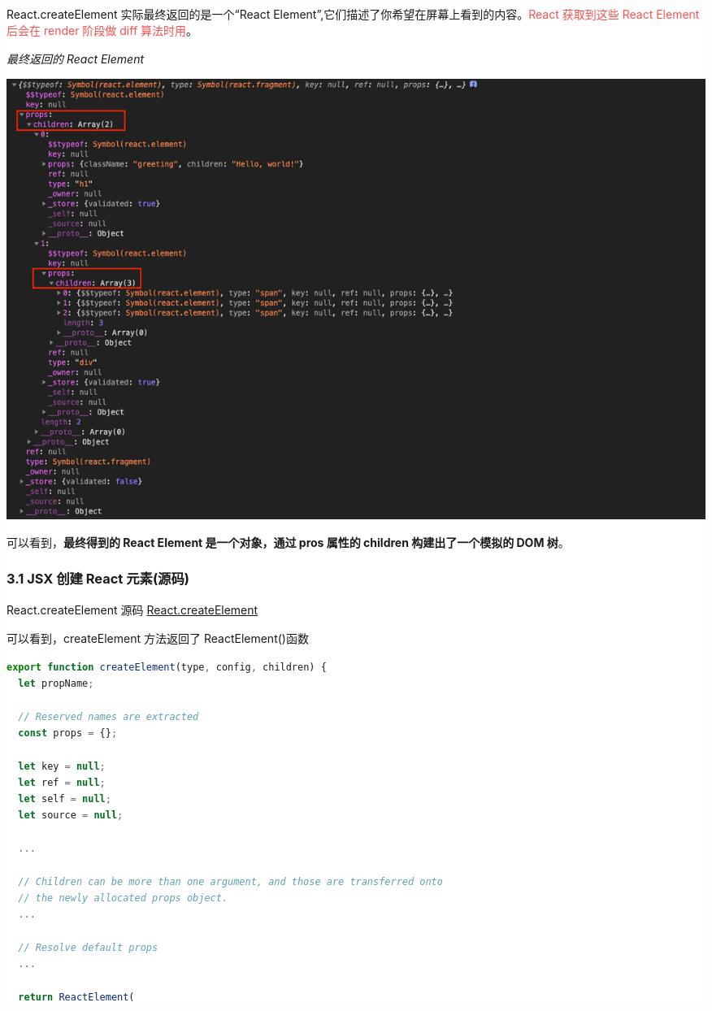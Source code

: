 React.createElement 实际最终返回的是一个“React Element”,它们描述了你希望在屏幕上看到的内容。<span style="color: #ff5050">React 获取到这些 React Element 后会在 render 阶段做 diff 算法时用</span>。

_最终返回的 React Element_

![react element](../_media/react_jsx_reactElement.png)

可以看到，**最终得到的 React Element 是一个对象，通过 pros 属性的 children 构建出了一个模拟的 DOM 树**。

### 3.1 JSX 创建 React 元素(源码)

React.createElement 源码
[React.createElement](https://github.com/facebook/react/blob/cdfde3ae110844baf068706e7ed3fe97ec15f1d7/packages/react/src/ReactElement.js#L348)

可以看到，createElement 方法返回了 ReactElement()函数

```js
export function createElement(type, config, children) {
  let propName;

  // Reserved names are extracted
  const props = {};

  let key = null;
  let ref = null;
  let self = null;
  let source = null;

  ...

  // Children can be more than one argument, and those are transferred onto
  // the newly allocated props object.
  ...

  // Resolve default props
  ...

  return ReactElement(
```